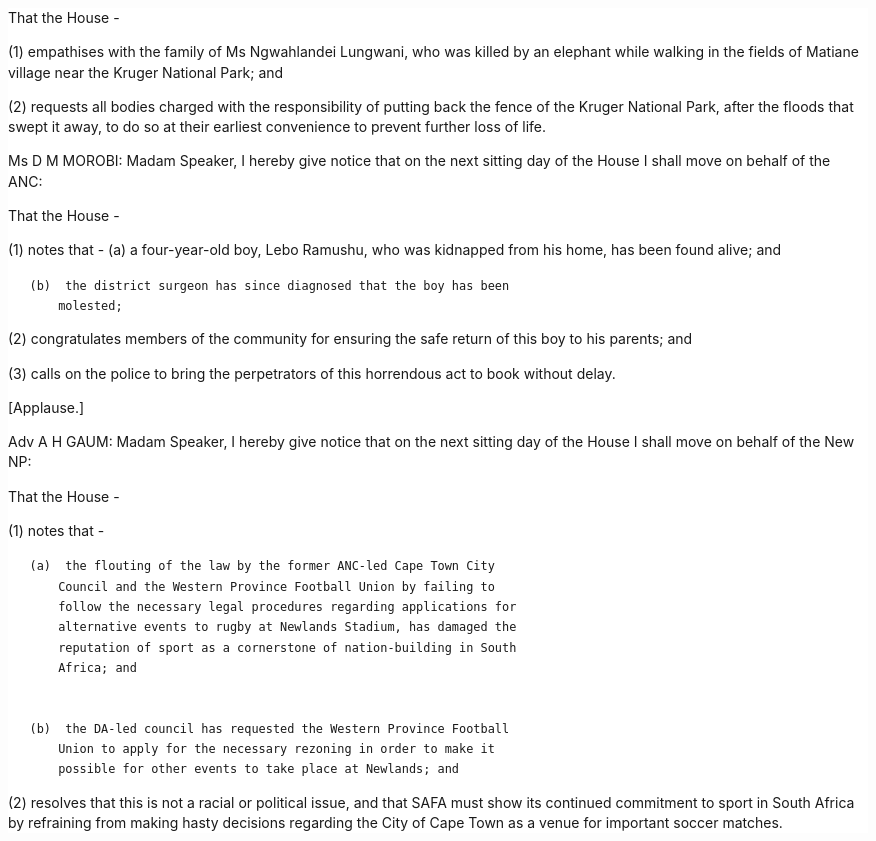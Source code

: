   That the House -


  (1) empathises with the family of Ms Ngwahlandei Lungwani, who was killed
       by an elephant while walking in the fields of Matiane village near
       the Kruger National Park; and


  (2) requests all bodies charged with the responsibility of putting back
       the fence of the Kruger National Park, after the floods that swept it
       away, to do so at their earliest convenience to prevent further loss
       of life.

Ms D M MOROBI: Madam Speaker, I hereby give notice that on the next sitting
day of the House I shall move on behalf of the ANC:


  That the House -


  (1) notes that -
       (a)  a four-year-old boy, Lebo Ramushu, who was kidnapped from his
           home, has been found alive; and


       (b)  the district surgeon has since diagnosed that the boy has been
           molested;


  (2) congratulates members of the community for ensuring the safe return
       of this boy to his parents; and


  (3) calls on the police to bring the perpetrators of this horrendous act
       to book without delay.

[Applause.]

Adv A H GAUM: Madam Speaker, I hereby give notice that on the next sitting
day of the House I shall move on behalf of the New NP:


  That the House -


  (1) notes that -


       (a)  the flouting of the law by the former ANC-led Cape Town City
           Council and the Western Province Football Union by failing to
           follow the necessary legal procedures regarding applications for
           alternative events to rugby at Newlands Stadium, has damaged the
           reputation of sport as a cornerstone of nation-building in South
           Africa; and


       (b)  the DA-led council has requested the Western Province Football
           Union to apply for the necessary rezoning in order to make it
           possible for other events to take place at Newlands; and


  (2) resolves that this is not a racial or political issue, and that SAFA
       must show its continued commitment to sport in South Africa by
       refraining from making hasty decisions regarding the City of Cape
       Town as a venue for important soccer matches.
